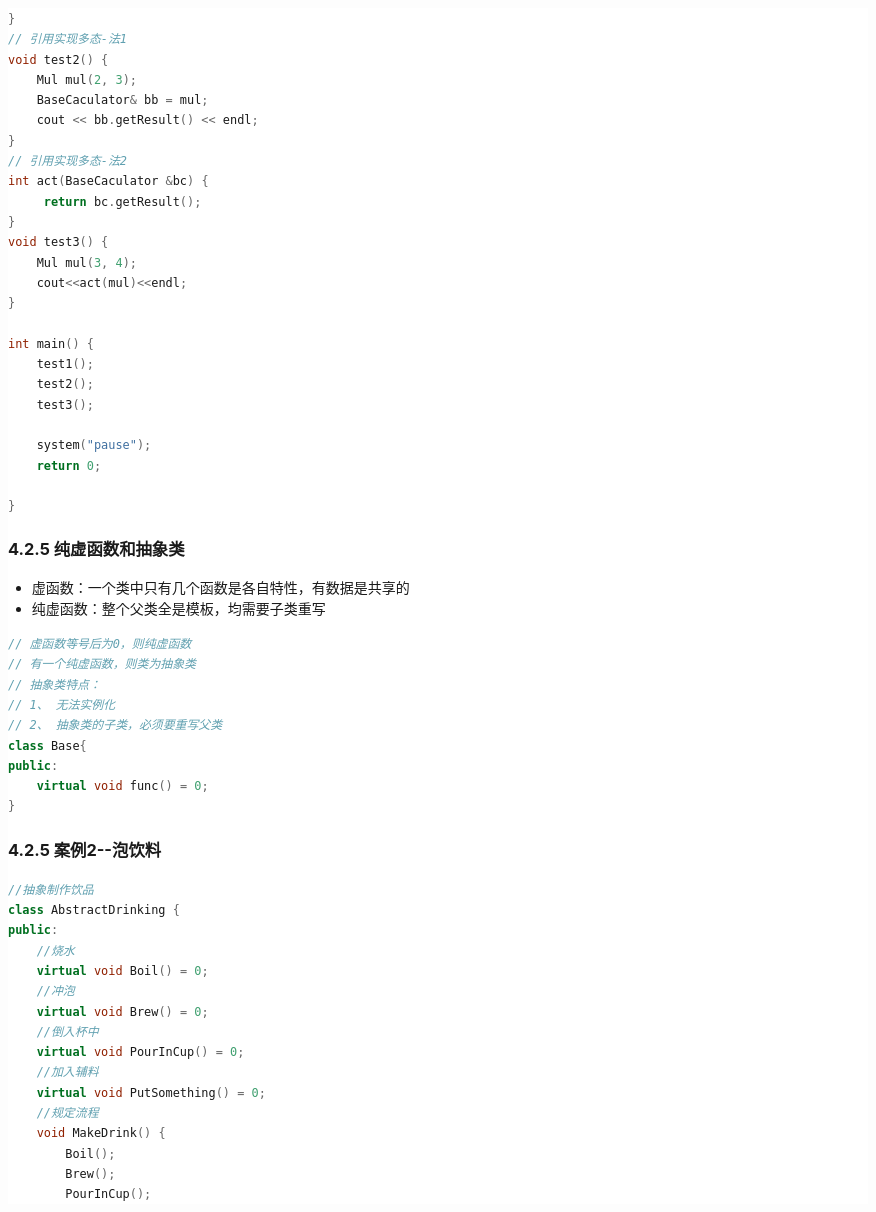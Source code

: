 ```cpp
}
// 引用实现多态-法1
void test2() {
	Mul mul(2, 3);
	BaseCaculator& bb = mul;
	cout << bb.getResult() << endl;
}
// 引用实现多态-法2  
int act(BaseCaculator &bc) {
	 return bc.getResult();
}
void test3() {
	Mul mul(3, 4);
	cout<<act(mul)<<endl;
}

int main() {
	test1();
	test2();
	test3();

	system("pause");
	return 0;

}
```

### 4.2.5 纯虚函数和抽象类

* 虚函数：一个类中只有几个函数是各自特性，有数据是共享的
* 纯虚函数：整个父类全是模板，均需要子类重写

```cpp
// 虚函数等号后为0，则纯虚函数
// 有一个纯虚函数，则类为抽象类
// 抽象类特点：
// 1、 无法实例化
// 2、 抽象类的子类，必须要重写父类
class Base{
public:
    virtual void func() = 0;
}
```



### 4.2.5 案例2--泡饮料

```cpp
//抽象制作饮品
class AbstractDrinking {
public:
	//烧水
	virtual void Boil() = 0;
	//冲泡
	virtual void Brew() = 0;
	//倒入杯中
	virtual void PourInCup() = 0;
	//加入辅料
	virtual void PutSomething() = 0;
	//规定流程
	void MakeDrink() {
		Boil();
		Brew();
		PourInCup();
```